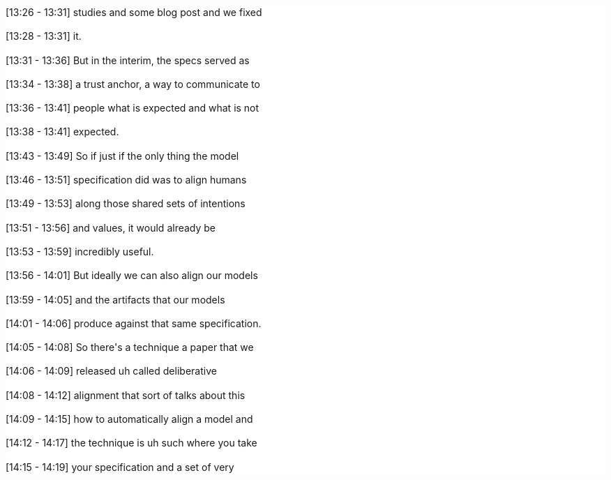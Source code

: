 [13:26 - 13:31]
studies and some blog post and we fixed

[13:28 - 13:31]
it.

[13:31 - 13:36]
But in the interim, the specs served as

[13:34 - 13:38]
a trust anchor, a way to communicate to

[13:36 - 13:41]
people what is expected and what is not

[13:38 - 13:41]
expected.

[13:43 - 13:49]
So if just if the only thing the model

[13:46 - 13:51]
specification did was to align humans

[13:49 - 13:53]
along those shared sets of intentions

[13:51 - 13:56]
and values, it would already be

[13:53 - 13:59]
incredibly useful.

[13:56 - 14:01]
But ideally we can also align our models

[13:59 - 14:05]
and the artifacts that our models

[14:01 - 14:06]
produce against that same specification.

[14:05 - 14:08]
So there's a technique a paper that we

[14:06 - 14:09]
released uh called deliberative

[14:08 - 14:12]
alignment that sort of talks about this

[14:09 - 14:15]
how to automatically align a model and

[14:12 - 14:17]
the technique is uh such where you take

[14:15 - 14:19]
your specification and a set of very
